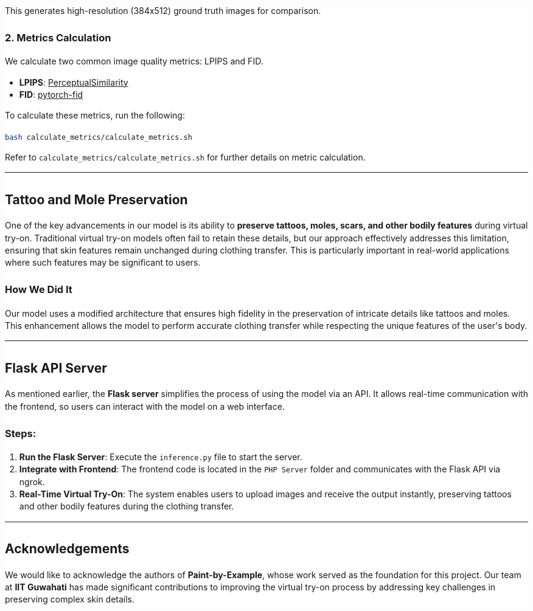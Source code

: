 This generates high-resolution (384x512) ground truth images for comparison.

### 2. Metrics Calculation

We calculate two common image quality metrics: LPIPS and FID.

- **LPIPS**: [PerceptualSimilarity](https://github.com/richzhang/PerceptualSimilarity)
- **FID**: [pytorch-fid](https://github.com/mseitzer/pytorch-fid)

To calculate these metrics, run the following:

```bash
bash calculate_metrics/calculate_metrics.sh
```

Refer to `calculate_metrics/calculate_metrics.sh` for further details on metric calculation.

---

## Tattoo and Mole Preservation

One of the key advancements in our model is its ability to **preserve tattoos, moles, scars, and other bodily features** during virtual try-on. Traditional virtual try-on models often fail to retain these details, but our approach effectively addresses this limitation, ensuring that skin features remain unchanged during clothing transfer. This is particularly important in real-world applications where such features may be significant to users.

### How We Did It

Our model uses a modified architecture that ensures high fidelity in the preservation of intricate details like tattoos and moles. This enhancement allows the model to perform accurate clothing transfer while respecting the unique features of the user's body.

---

## Flask API Server

As mentioned earlier, the **Flask server** simplifies the process of using the model via an API. It allows real-time communication with the frontend, so users can interact with the model on a web interface.

### Steps:

1. **Run the Flask Server**: Execute the `inference.py` file to start the server.
2. **Integrate with Frontend**: The frontend code is located in the `PHP Server` folder and communicates with the Flask API via ngrok.
3. **Real-Time Virtual Try-On**: The system enables users to upload images and receive the output instantly, preserving tattoos and other bodily features during the clothing transfer.

---

## Acknowledgements

We would like to acknowledge the authors of **Paint-by-Example**, whose work served as the foundation for this project. Our team at **IIT Guwahati** has made significant contributions to improving the virtual try-on process by addressing key challenges in preserving complex skin details.
